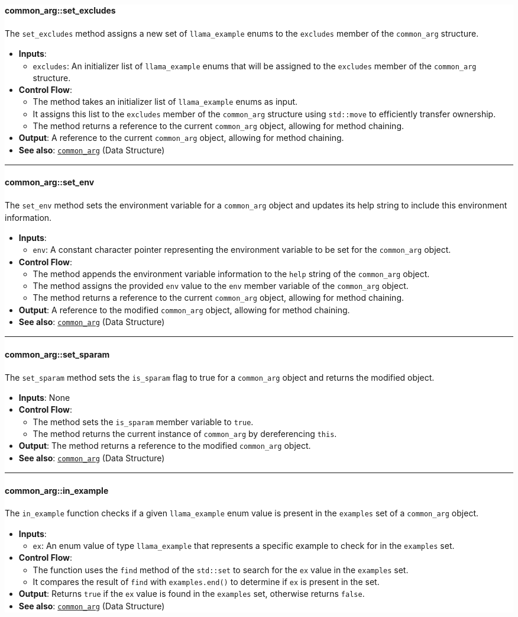 #### common\_arg::set\_excludes
The `set_excludes` method assigns a new set of `llama_example` enums to the `excludes` member of the `common_arg` structure.
- **Inputs**:
    - `excludes`: An initializer list of `llama_example` enums that will be assigned to the `excludes` member of the `common_arg` structure.
- **Control Flow**:
    - The method takes an initializer list of `llama_example` enums as input.
    - It assigns this list to the `excludes` member of the `common_arg` structure using `std::move` to efficiently transfer ownership.
    - The method returns a reference to the current `common_arg` object, allowing for method chaining.
- **Output**: A reference to the current `common_arg` object, allowing for method chaining.
- **See also**: [`common_arg`](arg.h.driver.md#common_arg)  (Data Structure)


---
#### common\_arg::set\_env
The `set_env` method sets the environment variable for a `common_arg` object and updates its help string to include this environment information.
- **Inputs**:
    - `env`: A constant character pointer representing the environment variable to be set for the `common_arg` object.
- **Control Flow**:
    - The method appends the environment variable information to the `help` string of the `common_arg` object.
    - The method assigns the provided `env` value to the `env` member variable of the `common_arg` object.
    - The method returns a reference to the current `common_arg` object, allowing for method chaining.
- **Output**: A reference to the modified `common_arg` object, allowing for method chaining.
- **See also**: [`common_arg`](arg.h.driver.md#common_arg)  (Data Structure)


---
#### common\_arg::set\_sparam
The `set_sparam` method sets the `is_sparam` flag to true for a `common_arg` object and returns the modified object.
- **Inputs**: None
- **Control Flow**:
    - The method sets the `is_sparam` member variable to `true`.
    - The method returns the current instance of `common_arg` by dereferencing `this`.
- **Output**: The method returns a reference to the modified `common_arg` object.
- **See also**: [`common_arg`](arg.h.driver.md#common_arg)  (Data Structure)


---
#### common\_arg::in\_example
The `in_example` function checks if a given `llama_example` enum value is present in the `examples` set of a `common_arg` object.
- **Inputs**:
    - `ex`: An enum value of type `llama_example` that represents a specific example to check for in the `examples` set.
- **Control Flow**:
    - The function uses the `find` method of the `std::set` to search for the `ex` value in the `examples` set.
    - It compares the result of `find` with `examples.end()` to determine if `ex` is present in the set.
- **Output**: Returns `true` if the `ex` value is found in the `examples` set, otherwise returns `false`.
- **See also**: [`common_arg`](arg.h.driver.md#common_arg)  (Data Structure)
